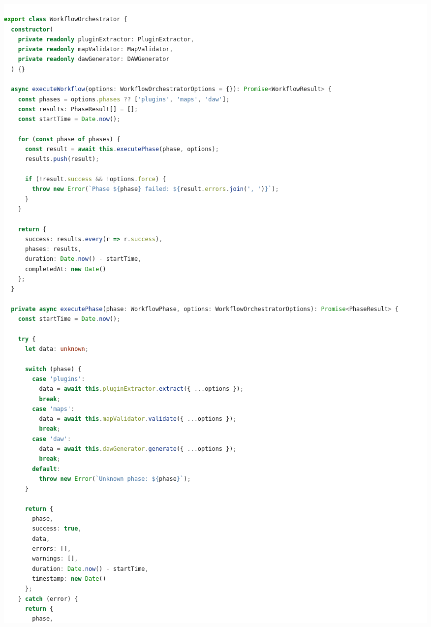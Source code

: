 ```typescript

export class WorkflowOrchestrator {
  constructor(
    private readonly pluginExtractor: PluginExtractor,
    private readonly mapValidator: MapValidator,
    private readonly dawGenerator: DAWGenerator
  ) {}

  async executeWorkflow(options: WorkflowOrchestratorOptions = {}): Promise<WorkflowResult> {
    const phases = options.phases ?? ['plugins', 'maps', 'daw'];
    const results: PhaseResult[] = [];
    const startTime = Date.now();

    for (const phase of phases) {
      const result = await this.executePhase(phase, options);
      results.push(result);

      if (!result.success && !options.force) {
        throw new Error(`Phase ${phase} failed: ${result.errors.join(', ')}`);
      }
    }

    return {
      success: results.every(r => r.success),
      phases: results,
      duration: Date.now() - startTime,
      completedAt: new Date()
    };
  }

  private async executePhase(phase: WorkflowPhase, options: WorkflowOrchestratorOptions): Promise<PhaseResult> {
    const startTime = Date.now();

    try {
      let data: unknown;

      switch (phase) {
        case 'plugins':
          data = await this.pluginExtractor.extract({ ...options });
          break;
        case 'maps':
          data = await this.mapValidator.validate({ ...options });
          break;
        case 'daw':
          data = await this.dawGenerator.generate({ ...options });
          break;
        default:
          throw new Error(`Unknown phase: ${phase}`);
      }

      return {
        phase,
        success: true,
        data,
        errors: [],
        warnings: [],
        duration: Date.now() - startTime,
        timestamp: new Date()
      };
    } catch (error) {
      return {
        phase,
```